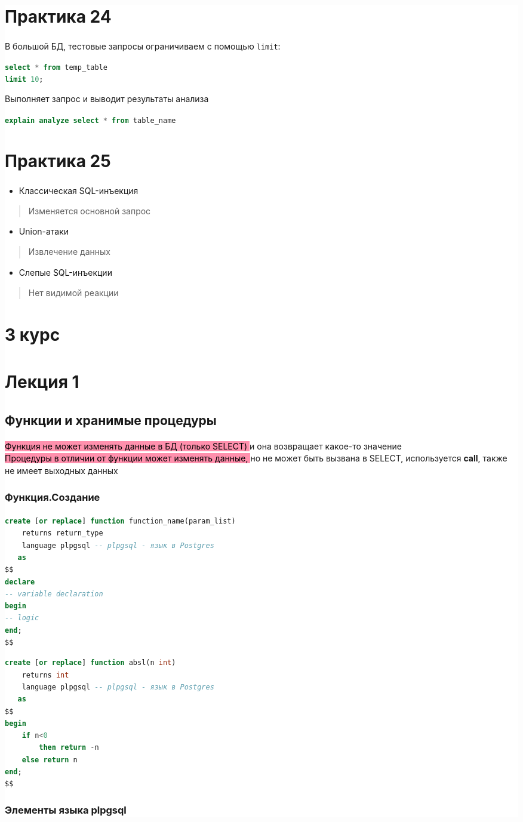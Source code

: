 
# Практика 24
В большой БД, тестовые запросы ограничиваем с помощью `limit`:
```SQL
select * from temp_table 
limit 10;
```

Выполняет запрос и выводит результаты анализа
```SQL
explain analyze select * from table_name
```


# Практика 25
- Классическая SQL-инъекция
> Изменяется основной запрос
- Union-атаки 
> Извлечение данных
- Слепые SQL-инъекции
> Нет видимой реакции

# 3 курс
# Лекция 1
## Функции и хранимые процедуры 
<mark style="background: #FF5582A6;"> Функция не может изменять данные в БД (только SELECT) </mark> и она возвращает какое-то значение  
<mark style="background: #FF5582A6;"> Процедуры в отличии от функции может изменять данные, </mark> но не может быть вызвана в SELECT, используется **call**, также не имеет выходных данных

### Функция.Создание
```sql
create [or replace] function function_name(param_list)
    returns return_type
    language plpgsql -- plpgsql - язык в Postgres
   as
$$
declare
-- variable declaration
begin
-- logic
end;
$$
```

```sql
create [or replace] function absl(n int)
    returns int
    language plpgsql -- plpgsql - язык в Postgres
   as
$$
begin
    if n<0
        then return -n
    else return n
end;
$$
```
### Элементы языка plpgsql